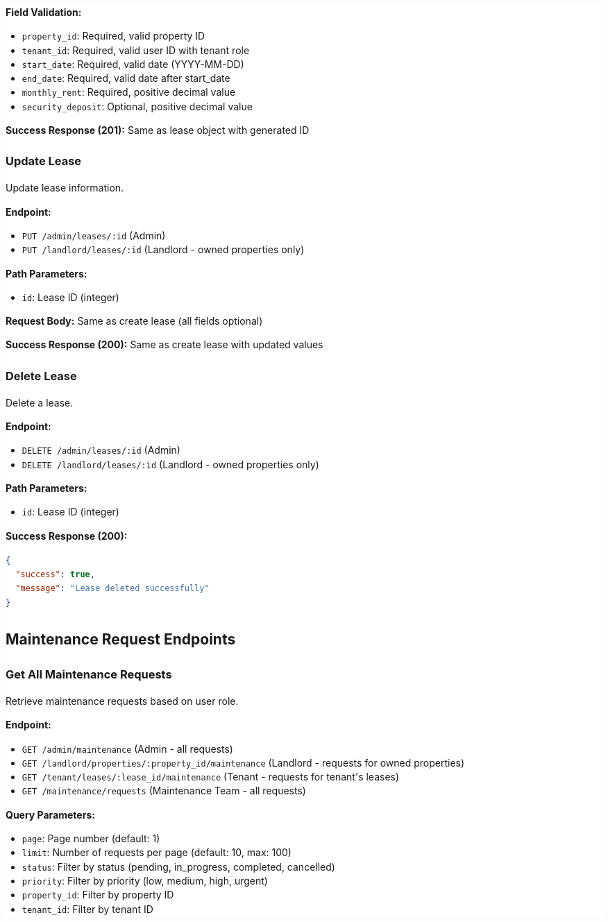 **Field Validation:**
- `property_id`: Required, valid property ID
- `tenant_id`: Required, valid user ID with tenant role
- `start_date`: Required, valid date (YYYY-MM-DD)
- `end_date`: Required, valid date after start_date
- `monthly_rent`: Required, positive decimal value
- `security_deposit`: Optional, positive decimal value

**Success Response (201):** Same as lease object with generated ID

### Update Lease
Update lease information.

**Endpoint:** 
- `PUT /admin/leases/:id` (Admin)
- `PUT /landlord/leases/:id` (Landlord - owned properties only)

**Path Parameters:**
- `id`: Lease ID (integer)

**Request Body:** Same as create lease (all fields optional)

**Success Response (200):** Same as create lease with updated values

### Delete Lease
Delete a lease.

**Endpoint:** 
- `DELETE /admin/leases/:id` (Admin)
- `DELETE /landlord/leases/:id` (Landlord - owned properties only)

**Path Parameters:**
- `id`: Lease ID (integer)

**Success Response (200):**
```json
{
  "success": true,
  "message": "Lease deleted successfully"
}
```

## Maintenance Request Endpoints

### Get All Maintenance Requests
Retrieve maintenance requests based on user role.

**Endpoint:** 
- `GET /admin/maintenance` (Admin - all requests)
- `GET /landlord/properties/:property_id/maintenance` (Landlord - requests for owned properties)
- `GET /tenant/leases/:lease_id/maintenance` (Tenant - requests for tenant's leases)
- `GET /maintenance/requests` (Maintenance Team - all requests)

**Query Parameters:**
- `page`: Page number (default: 1)
- `limit`: Number of requests per page (default: 10, max: 100)
- `status`: Filter by status (pending, in_progress, completed, cancelled)
- `priority`: Filter by priority (low, medium, high, urgent)
- `property_id`: Filter by property ID
- `tenant_id`: Filter by tenant ID
